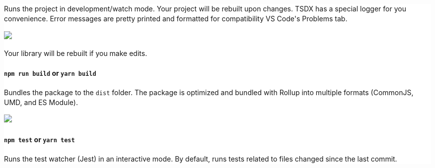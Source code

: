 Runs the project in development/watch mode. Your project will be rebuilt upon changes. TSDX has a special logger for you convenience. Error messages are pretty printed and formatted for compatibility VS Code's Problems tab.

<img src="https://user-images.githubusercontent.com/4060187/52168303-574d3a00-26f6-11e9-9f3b-71dbec9ebfcb.gif" width="600" />

Your library will be rebuilt if you make edits.

#### `npm run build` or `yarn build`

Bundles the package to the `dist` folder.
The package is optimized and bundled with Rollup into multiple formats (CommonJS, UMD, and ES Module).

<img src="https://user-images.githubusercontent.com/4060187/52168322-a98e5b00-26f6-11e9-8cf6-222d716b75ef.gif" width="600" />

#### `npm test` or `yarn test`

Runs the test watcher (Jest) in an interactive mode.
By default, runs tests related to files changed since the last commit.
